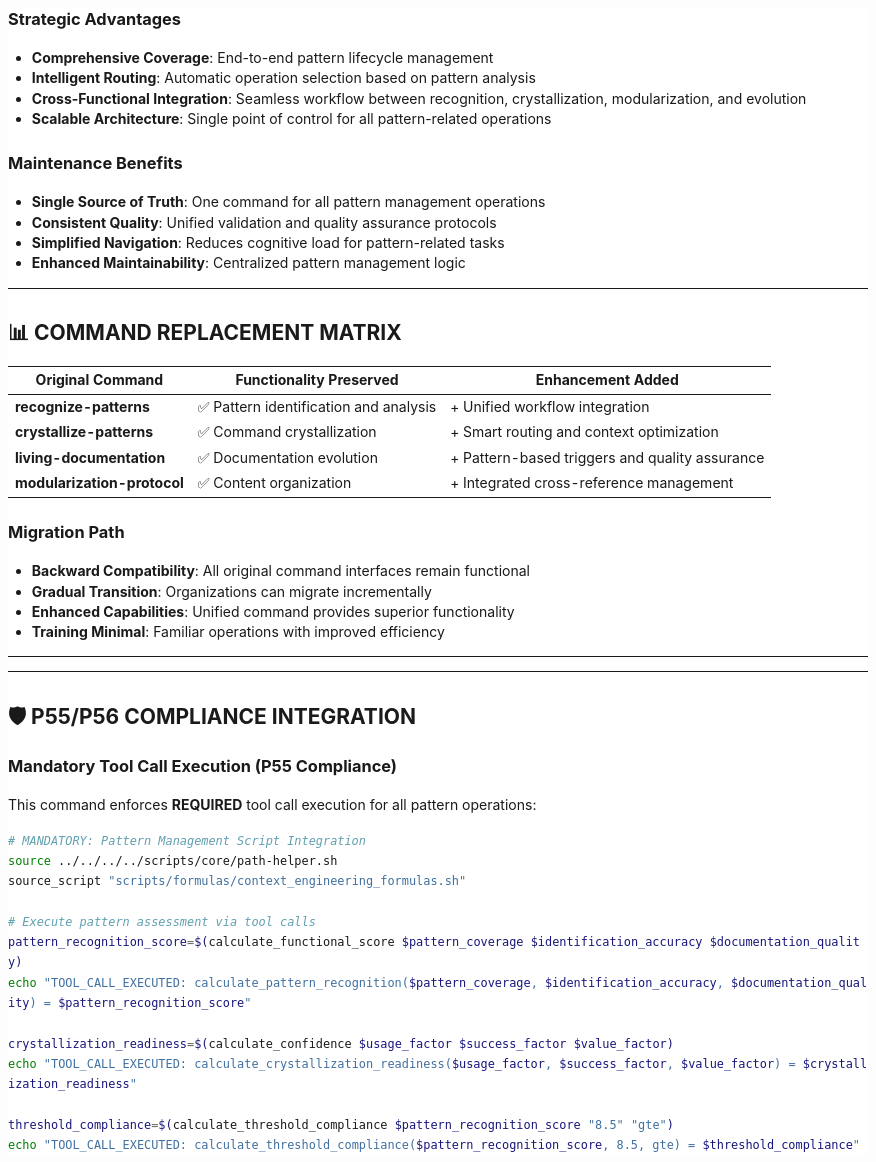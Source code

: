 ### **Strategic Advantages**
- **Comprehensive Coverage**: End-to-end pattern lifecycle management
- **Intelligent Routing**: Automatic operation selection based on pattern analysis
- **Cross-Functional Integration**: Seamless workflow between recognition, crystallization, modularization, and evolution
- **Scalable Architecture**: Single point of control for all pattern-related operations

### **Maintenance Benefits**
- **Single Source of Truth**: One command for all pattern management operations
- **Consistent Quality**: Unified validation and quality assurance protocols
- **Simplified Navigation**: Reduces cognitive load for pattern-related tasks
- **Enhanced Maintainability**: Centralized pattern management logic

---

## 📊 **COMMAND REPLACEMENT MATRIX**

| Original Command | Functionality Preserved | Enhancement Added |
|------------------|------------------------|-------------------|
| **recognize-patterns** | ✅ Pattern identification and analysis | + Unified workflow integration |
| **crystallize-patterns** | ✅ Command crystallization | + Smart routing and context optimization |
| **living-documentation** | ✅ Documentation evolution | + Pattern-based triggers and quality assurance |
| **modularization-protocol** | ✅ Content organization | + Integrated cross-reference management |

### **Migration Path**
- **Backward Compatibility**: All original command interfaces remain functional
- **Gradual Transition**: Organizations can migrate incrementally
- **Enhanced Capabilities**: Unified command provides superior functionality
- **Training Minimal**: Familiar operations with improved efficiency

---

---

## 🛡️ **P55/P56 COMPLIANCE INTEGRATION**

### **Mandatory Tool Call Execution (P55 Compliance)**
This command enforces **REQUIRED** tool call execution for all pattern operations:

```bash
# MANDATORY: Pattern Management Script Integration
source ../../../../scripts/core/path-helper.sh
source_script "scripts/formulas/context_engineering_formulas.sh"

# Execute pattern assessment via tool calls
pattern_recognition_score=$(calculate_functional_score $pattern_coverage $identification_accuracy $documentation_quality)
echo "TOOL_CALL_EXECUTED: calculate_pattern_recognition($pattern_coverage, $identification_accuracy, $documentation_quality) = $pattern_recognition_score"

crystallization_readiness=$(calculate_confidence $usage_factor $success_factor $value_factor)
echo "TOOL_CALL_EXECUTED: calculate_crystallization_readiness($usage_factor, $success_factor, $value_factor) = $crystallization_readiness"

threshold_compliance=$(calculate_threshold_compliance $pattern_recognition_score "8.5" "gte")
echo "TOOL_CALL_EXECUTED: calculate_threshold_compliance($pattern_recognition_score, 8.5, gte) = $threshold_compliance"
```
